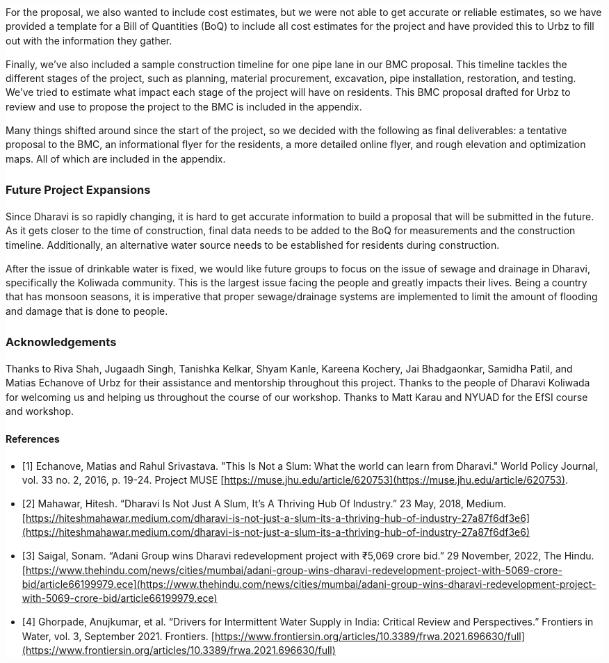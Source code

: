 For the proposal, we also wanted to include cost estimates, but we were not able to get accurate or reliable estimates, so we have provided a template for a Bill of Quantities (BoQ) to include all cost estimates for the project and have provided this to Urbz to fill out with the information they gather.

Finally, we’ve also included a sample construction timeline for one pipe lane in our BMC proposal. This timeline tackles the different stages of the project, such as planning, material procurement, excavation, pipe installation, restoration, and testing. We’ve tried to estimate what impact each stage of the project will have on residents. This BMC proposal drafted for Urbz to review and use to propose the project to the BMC is included in the appendix.

Many things shifted around since the start of the project, so we decided with the following as final deliverables: a tentative proposal to the BMC, an informational flyer for the residents, a more detailed online flyer, and rough elevation and optimization maps. All of which are included in the appendix.

### Future Project Expansions

Since Dharavi is so rapidly changing, it is hard to get accurate information to build a proposal that will be submitted in the future. As it  gets closer to the time of construction, final data needs to be added to the BoQ for measurements and the construction timeline. Additionally, an alternative water source needs to be established for residents during construction.

After the issue of drinkable water is fixed, we would like future groups to focus on the issue of sewage and drainage in Dharavi, specifically the Koliwada community. This is the largest issue facing the people and greatly impacts their lives. Being a country that has monsoon seasons, it is imperative that proper sewage/drainage systems are implemented to limit the amount of flooding and damage that is done to people. 

### Acknowledgements

Thanks to Riva Shah, Jugaadh Singh, Tanishka Kelkar,  Shyam Kanle, Kareena Kochery, Jai Bhadgaonkar, Samidha Patil, and Matias Echanove of Urbz for their assistance and mentorship throughout this project. Thanks to the people of Dharavi Koliwada for welcoming us and helping us throughout the course of our workshop. Thanks to Matt Karau and NYUAD for the EfSI course and workshop.

#### References

* [1]  Echanove, Matias and Rahul Srivastava. "This Is Not a Slum: What the world can learn from Dharavi." World Policy Journal, vol. 33 no. 2, 2016, p. 19-24. Project MUSE [https://muse.jhu.edu/article/620753](https://muse.jhu.edu/article/620753).

* [2] Mahawar, Hitesh. “Dharavi Is Not Just A Slum, It’s A Thriving Hub Of Industry.” 23 May, 2018, Medium. [https://hiteshmahawar.medium.com/dharavi-is-not-just-a-slum-its-a-thriving-hub-of-industry-27a87f6df3e6](https://hiteshmahawar.medium.com/dharavi-is-not-just-a-slum-its-a-thriving-hub-of-industry-27a87f6df3e6)

* [3] Saigal, Sonam. “Adani Group wins Dharavi redevelopment project with ₹5,069 crore bid.” 29 November, 2022, The Hindu. [https://www.thehindu.com/news/cities/mumbai/adani-group-wins-dharavi-redevelopment-project-with-5069-crore-bid/article66199979.ece](https://www.thehindu.com/news/cities/mumbai/adani-group-wins-dharavi-redevelopment-project-with-5069-crore-bid/article66199979.ece)

* [4] Ghorpade, Anujkumar, et al. “Drivers for Intermittent Water Supply in India: Critical Review and Perspectives.” Frontiers in Water, vol. 3, September 2021. Frontiers. [https://www.frontiersin.org/articles/10.3389/frwa.2021.696630/full](https://www.frontiersin.org/articles/10.3389/frwa.2021.696630/full)

